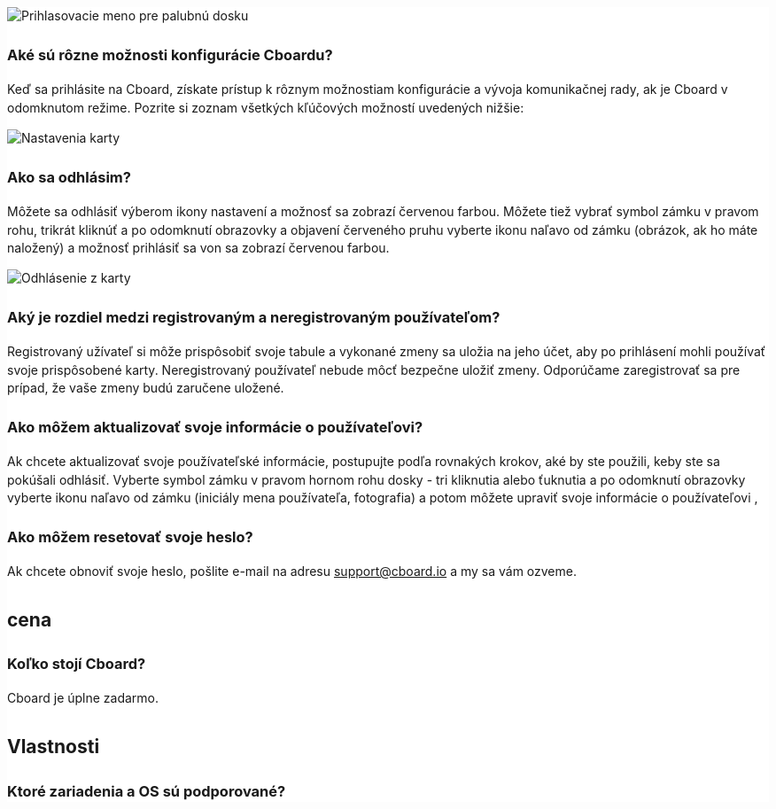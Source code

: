 ![Prihlasovacie meno pre palubnú dosku](/images/help/login.png "Cboard login")

### Aké sú rôzne možnosti konfigurácie Cboardu?

Keď sa prihlásite na Cboard, získate prístup k rôznym možnostiam konfigurácie a vývoja komunikačnej rady, ak je Cboard v odomknutom režime. Pozrite si zoznam všetkých kľúčových možností uvedených nižšie:

![Nastavenia karty](/images/help/settings.png "Cboard settings")

### <a name='HowdoIlogout'></a>Ako sa odhlásim?

Môžete sa odhlásiť výberom ikony nastavení a možnosť sa zobrazí červenou farbou. Môžete tiež vybrať symbol zámku v pravom rohu, trikrát kliknúť a po odomknutí obrazovky a objavení červeného pruhu vyberte ikonu naľavo od zámku (obrázok, ak ho máte naložený) a možnosť prihlásiť sa von sa zobrazí červenou farbou.

![Odhlásenie z karty](/images/help/logout.png "Cboard logout")

### <a name='Whatisthedifferencebetweenaregisteredandanon-registereduser'></a>Aký je rozdiel medzi registrovaným a neregistrovaným používateľom?

Registrovaný užívateľ si môže prispôsobiť svoje tabule a vykonané zmeny sa uložia na jeho účet, aby po prihlásení mohli používať svoje prispôsobené karty. Neregistrovaný používateľ nebude môcť bezpečne uložiť zmeny. Odporúčame zaregistrovať sa pre prípad, že vaše zmeny budú zaručene uložené.

### <a name='HowdoIupdatemyuserinformation'></a>Ako môžem aktualizovať svoje informácie o používateľovi?

Ak chcete aktualizovať svoje používateľské informácie, postupujte podľa rovnakých krokov, aké by ste použili, keby ste sa pokúšali odhlásiť. Vyberte symbol zámku v pravom hornom rohu dosky - tri kliknutia alebo ťuknutia a po odomknutí obrazovky vyberte ikonu naľavo od zámku (iniciály mena používateľa, fotografia) a potom môžete upraviť svoje informácie o používateľovi ,

### <a name='HowdoIresetmypassword'></a>Ako môžem resetovať svoje heslo?

Ak chcete obnoviť svoje heslo, pošlite e-mail na adresu support@cboard.io a my sa vám ozveme.

## <a name='Price'></a>cena

### <a name='HowmuchdoesCboardcost'></a>Koľko stojí Cboard?

Cboard je úplne zadarmo.

## <a name='Features'></a>Vlastnosti

### <a name='WhatdevicesandOSaresupported'></a>Ktoré zariadenia a OS sú podporované?
